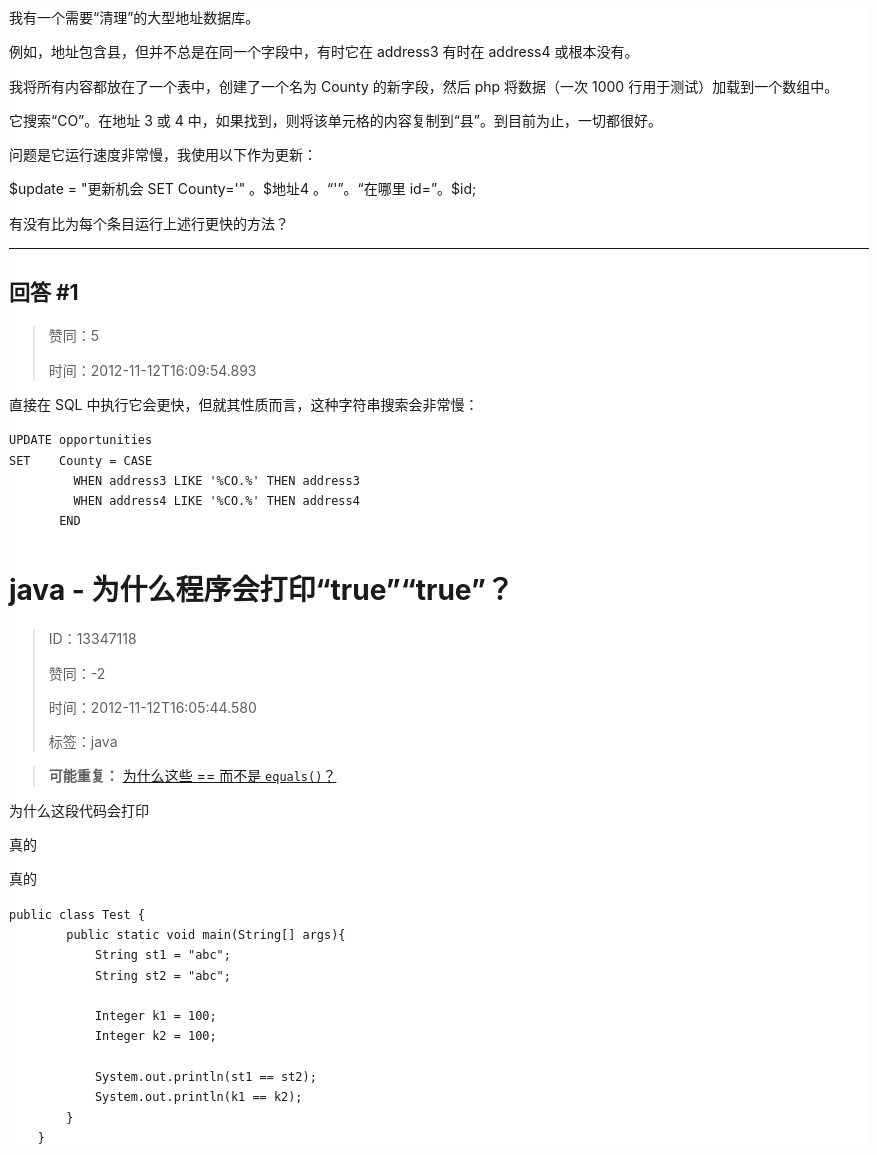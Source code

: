 我有一个需要“清理”的大型地址数据库。

例如，地址包含县，但并不总是在同一个字段中，有时它在 address3 有时在 address4 或根本没有。

我将所有内容都放在了一个表中，创建了一个名为 County 的新字段，然后 php 将数据（一次 1000 行用于测试）加载到一个数组中。

它搜索“CO”。在地址 3 或 4 中，如果找到，则将该单元格的内容复制到“县”。到目前为止，一切都很好。

问题是它运行速度非常慢，我使用以下作为更新：

$update = "更新机会 SET County='" 。$地址4 。“'”。“在哪里 id=”。$id;

有没有比为每个条目运行上述行更快的方法？

* * *

## 回答 #1

> 赞同：5
> 
> 时间：2012-11-12T16:09:54.893

直接在 SQL 中执行它会更快，但就其性质而言，这种字符串搜索会非常慢：

```
UPDATE opportunities
SET    County = CASE
         WHEN address3 LIKE '%CO.%' THEN address3
         WHEN address4 LIKE '%CO.%' THEN address4
       END 
```

# java - 为什么程序会打印“true”“true”？

> ID：13347118
> 
> 赞同：-2
> 
> 时间：2012-11-12T16:05:44.580
> 
> 标签：java

> **可能重复：**
> [为什么这些 == 而不是 `equals()`？](https://stackoverflow.com/questions/1259693/why-are-these-but-not-equals)

为什么这段代码会打印

真的

真的

```
public class Test {
        public static void main(String[] args){
            String st1 = "abc";
            String st2 = "abc";

            Integer k1 = 100;
            Integer k2 = 100;

            System.out.println(st1 == st2);
            System.out.println(k1 == k2);
        }
    } 
```
